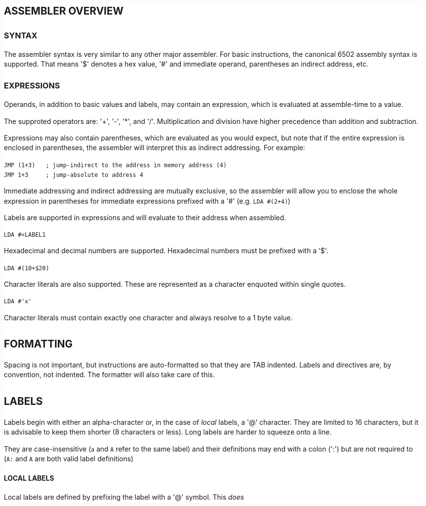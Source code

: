 ## ASSEMBLER OVERVIEW

### SYNTAX
The assembler syntax is very similar to any other major assembler.  For basic
instructions, the canonical 6502 assembly syntax is supported.  That means '$'
denotes a hex value, '#' and immediate operand, parentheses an indirect address,
etc.

### EXPRESSIONS
Operands, in addition to basic values and labels, may contain an expression,
which is evaluated at assemble-time to a value.

The supproted operators are: '+', '-', '*', and '/'. Multiplication and division
have higher precedence than addition and subtraction.

Expressions may also contain parentheses, which are evaluated as you would expect,
but note that if the entire expression is enclosed in parentheses, the
assembler will interpret this as indirect addressing. For example:

```
JMP (1+3)	; jump-indirect to the address in memory address (4)
JMP 1+3 	; jump-absolute to address 4
```

Immediate addressing and indirect addressing are mutually exclusive, so the assembler
will allow you to enclose the whole expression in parentheses for immediate expressions
prefixed with a '#' (e.g. `LDA #(2+4)`)

Labels are supported in expressions and will evaluate to their address when assembled.

```
LDA #<LABEL1
```

Hexadecimal and decimal numbers are supported.  Hexadecimal numbers must be prefixed
with a '$'.

```
LDA #(10+$20)
```

Character literals are also supported. These are represented as a character enquoted within
single quotes.

```LDA #'x'```

Character literals must contain exactly one character and always resolve to
a 1 byte value.

## FORMATTING

Spacing is not important, but instructions are auto-formatted so that they are TAB indented.
Labels and directives are, by convention, not indented. The formatter will also take care of this.

## LABELS

Labels begin with either an alpha-character or, in the case of _local_
labels, a '@' character.  They are limited to 16 characters, but it is advisable to keep them shorter (8 characters or less).
Long labels are harder to squeeze onto a line.

They are case-insensitive (`a` and `A` refer to the same label)
and their definitions may end with a colon (':') but are not required to (`A:` and `A` are both valid label definitions)

#### LOCAL LABELS

Local labels are defined by prefixing the label with a '@' symbol.  This _does_
```